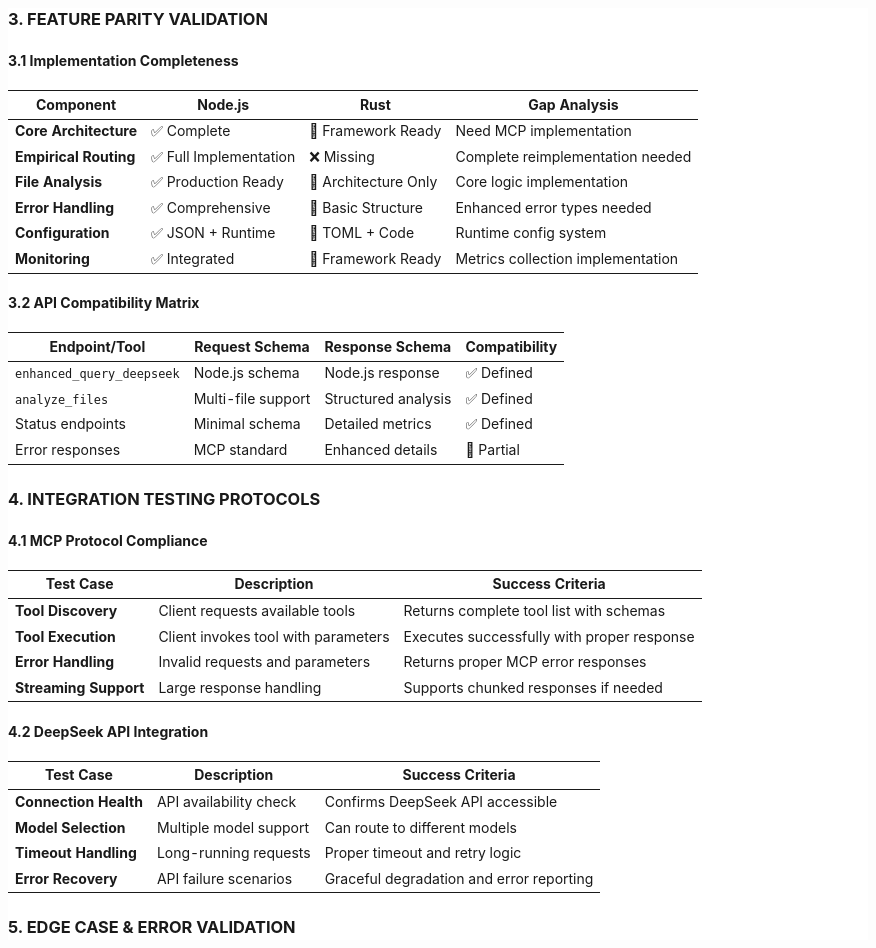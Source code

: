 ### 3. FEATURE PARITY VALIDATION

#### 3.1 Implementation Completeness
| Component | Node.js | Rust | Gap Analysis |
|-----------|---------|------|--------------|
| **Core Architecture** | ✅ Complete | 🔶 Framework Ready | Need MCP implementation |
| **Empirical Routing** | ✅ Full Implementation | ❌ Missing | Complete reimplementation needed |
| **File Analysis** | ✅ Production Ready | 🔶 Architecture Only | Core logic implementation |
| **Error Handling** | ✅ Comprehensive | 🔶 Basic Structure | Enhanced error types needed |
| **Configuration** | ✅ JSON + Runtime | 🔶 TOML + Code | Runtime config system |
| **Monitoring** | ✅ Integrated | 🔶 Framework Ready | Metrics collection implementation |

#### 3.2 API Compatibility Matrix
| Endpoint/Tool | Request Schema | Response Schema | Compatibility |
|---------------|----------------|-----------------|---------------|
| `enhanced_query_deepseek` | Node.js schema | Node.js response | ✅ Defined |
| `analyze_files` | Multi-file support | Structured analysis | ✅ Defined |
| Status endpoints | Minimal schema | Detailed metrics | ✅ Defined |
| Error responses | MCP standard | Enhanced details | 🔶 Partial |

### 4. INTEGRATION TESTING PROTOCOLS

#### 4.1 MCP Protocol Compliance
| Test Case | Description | Success Criteria |
|-----------|-------------|------------------|
| **Tool Discovery** | Client requests available tools | Returns complete tool list with schemas |
| **Tool Execution** | Client invokes tool with parameters | Executes successfully with proper response |
| **Error Handling** | Invalid requests and parameters | Returns proper MCP error responses |
| **Streaming Support** | Large response handling | Supports chunked responses if needed |

#### 4.2 DeepSeek API Integration  
| Test Case | Description | Success Criteria |
|-----------|-------------|------------------|
| **Connection Health** | API availability check | Confirms DeepSeek API accessible |
| **Model Selection** | Multiple model support | Can route to different models |
| **Timeout Handling** | Long-running requests | Proper timeout and retry logic |
| **Error Recovery** | API failure scenarios | Graceful degradation and error reporting |

### 5. EDGE CASE & ERROR VALIDATION
